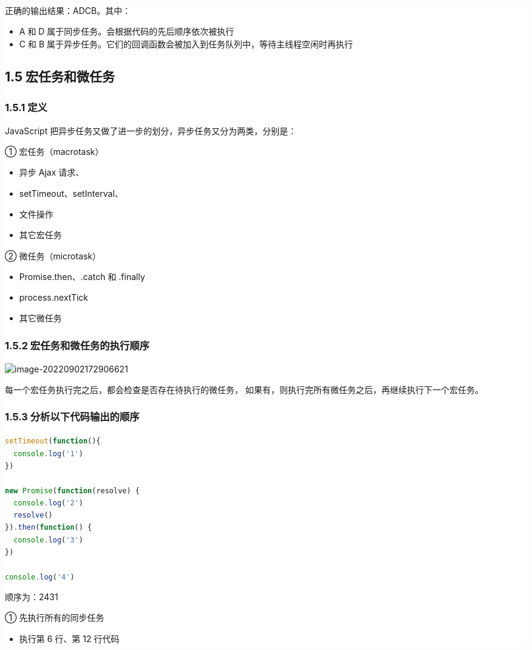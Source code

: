 正确的输出结果：ADCB。其中： 

- A 和 D 属于同步任务。会根据代码的先后顺序依次被执行 
-  C 和 B 属于异步任务。它们的回调函数会被加入到任务队列中，等待主线程空闲时再执行

## 1.5  宏任务和微任务

### 1.5.1 定义

JavaScript 把异步任务又做了进一步的划分，异步任务又分为两类，分别是： 

① 宏任务（macrotask） 

- 异步 Ajax 请求、 

- setTimeout、setInterval、 

- 文件操作 

- 其它宏任务 

② 微任务（microtask） 

- Promise.then、.catch 和 .finally 

- process.nextTick 

- 其它微任务

### 1.5.2 宏任务和微任务的执行顺序

![image-20220902172906621](https://picgo-1259245122.cos.ap-shanghai.myqcloud.com/img/note/Vue/202209021729975.png)

每一个宏任务执行完之后，都会检查是否存在待执行的微任务， 如果有，则执行完所有微任务之后，再继续执行下一个宏任务。

### 1.5.3 分析以下代码输出的顺序

```javascript
setTimeout(function(){
  console.log('1')
})

new Promise(function(resolve) {
  console.log('2')
  resolve()
}).then(function() {
  console.log('3')
})

console.log('4')
```

顺序为：2431

① 先执行所有的同步任务 

- 执行第 6 行、第 12 行代码 
